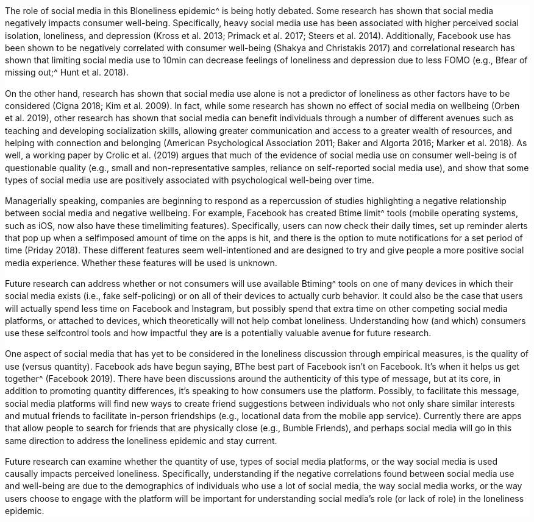 The role of social media in this Bloneliness epidemic^ is being hotly debated. Some research has shown that social media negatively impacts consumer well-being. Specifically, heavy social media use has been associated with higher perceived social isolation, loneliness, and depression (Kross et al. 2013; Primack et al. 2017; Steers et al. 2014). Additionally, Facebook use has been shown to be negatively correlated with consumer well-being (Shakya and Christakis 2017) and correlational research has shown that limiting social media use to $1 0 \mathrm { m i n }$ can decrease feelings of loneliness and depression due to less FOMO (e.g., Bfear of missing out;^ Hunt et al. 2018).

On the other hand, research has shown that social media use alone is not a predictor of loneliness as other factors have to be considered (Cigna 2018; Kim et al. 2009). In fact, while some research has shown no effect of social media on wellbeing (Orben et al. 2019), other research has shown that social media can benefit individuals through a number of different avenues such as teaching and developing socialization skills, allowing greater communication and access to a greater wealth of resources, and helping with connection and belonging (American Psychological Association 2011; Baker and Algorta 2016; Marker et al. 2018). As well, a working paper by Crolic et al. (2019) argues that much of the evidence of social media use on consumer well-being is of questionable quality (e.g., small and non-representative samples, reliance on self-reported social media use), and show that some types of social media use are positively associated with psychological well-being over time.

Managerially speaking, companies are beginning to respond as a repercussion of studies highlighting a negative relationship between social media and negative wellbeing. For example, Facebook has created Btime limit^ tools (mobile operating systems, such as iOS, now also have these timelimiting features). Specifically, users can now check their daily times, set up reminder alerts that pop up when a selfimposed amount of time on the apps is hit, and there is the option to mute notifications for a set period of time (Priday 2018). These different features seem well-intentioned and are designed to try and give people a more positive social media experience. Whether these features will be used is unknown.

Future research can address whether or not consumers will use available Btiming^ tools on one of many devices in which their social media exists (i.e., fake self-policing) or on all of their devices to actually curb behavior. It could also be the case that users will actually spend less time on Facebook and Instagram, but possibly spend that extra time on other competing social media platforms, or attached to devices, which theoretically will not help combat loneliness. Understanding how (and which) consumers use these selfcontrol tools and how impactful they are is a potentially valuable avenue for future research.

One aspect of social media that has yet to be considered in the loneliness discussion through empirical measures, is the quality of use (versus quantity). Facebook ads have begun saying, BThe best part of Facebook isn’t on Facebook. It’s when it helps us get together^ (Facebook 2019). There have been discussions around the authenticity of this type of message, but at its core, in addition to promoting quantity differences, it’s speaking to how consumers use the platform. Possibly, to facilitate this message, social media platforms will find new ways to create friend suggestions between individuals who not only share similar interests and mutual friends to facilitate in-person friendships (e.g., locational data from the mobile app service). Currently there are apps that allow people to search for friends that are physically close (e.g., Bumble Friends), and perhaps social media will go in this same direction to address the loneliness epidemic and stay current.

Future research can examine whether the quantity of use, types of social media platforms, or the way social media is used causally impacts perceived loneliness. Specifically, understanding if the negative correlations found between social media use and well-being are due to the demographics of individuals who use a lot of social media, the way social media works, or the way users choose to engage with the platform will be important for understanding social media’s role (or lack of role) in the loneliness epidemic.
